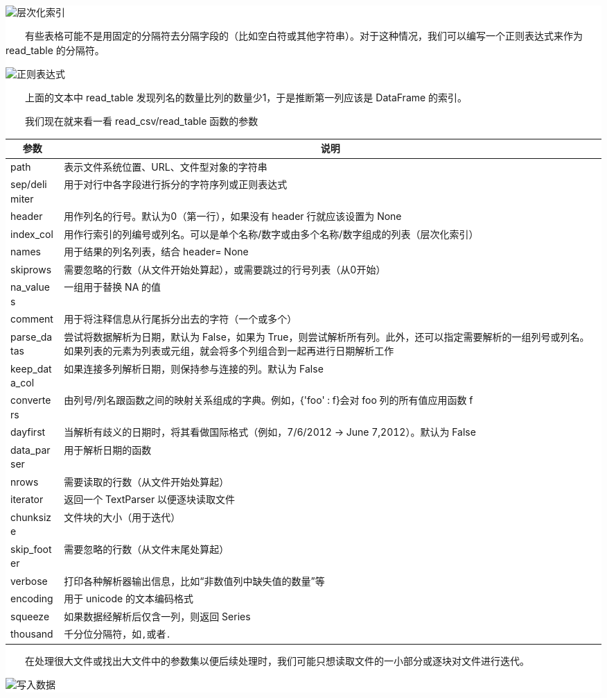 ![层次化索引](https://dn-anything-about-doc.qbox.me/document-uid79144labid1237timestamp1438138125721.png?watermark/1/image/aHR0cDovL3N5bC1zdGF0aWMucWluaXVkbi5jb20vaW1nL3dhdGVybWFyay5wbmc=/dissolve/60/gravity/SouthEast/dx/0/dy/10)

　　有些表格可能不是用固定的分隔符去分隔字段的（比如空白符或其他字符串）。对于这种情况，我们可以编写一个正则表达式来作为 read_table 的分隔符。

![正则表达式](https://dn-anything-about-doc.qbox.me/document-uid79144labid1237timestamp1438139959090.png?watermark/1/image/aHR0cDovL3N5bC1zdGF0aWMucWluaXVkbi5jb20vaW1nL3dhdGVybWFyay5wbmc=/dissolve/60/gravity/SouthEast/dx/0/dy/10)

　　上面的文本中 read_table 发现列名的数量比列的数量少1，于是推断第一列应该是 DataFrame 的索引。


　　我们现在就来看一看 read\_csv/read_table 函数的参数

| 参数 | 说明 |
|------|------|
| path | 表示文件系统位置、URL、文件型对象的字符串 |
| sep/delimiter | 用于对行中各字段进行拆分的字符序列或正则表达式 |
| header | 用作列名的行号。默认为0（第一行），如果没有 header 行就应该设置为 None |
| index_col | 用作行索引的列编号或列名。可以是单个名称/数字或由多个名称/数字组成的列表（层次化索引）|
| names | 用于结果的列名列表，结合 header= None |
| skiprows | 需要忽略的行数（从文件开始处算起），或需要跳过的行号列表（从0开始）
| na_values | 一组用于替换 NA 的值 |
| comment | 用于将注释信息从行尾拆分出去的字符（一个或多个）|
| parse_datas | 尝试将数据解析为日期，默认为 False，如果为 True，则尝试解析所有列。此外，还可以指定需要解析的一组列号或列名。如果列表的元素为列表或元组，就会将多个列组合到一起再进行日期解析工作 |
| keep\_data_col | 如果连接多列解析日期，则保持参与连接的列。默认为 False |
| converters | 由列号/列名跟函数之间的映射关系组成的字典。例如，{&#39;foo&#39; : f}会对 foo 列的所有值应用函数 f |
| dayfirst | 当解析有歧义的日期时，将其看做国际格式（例如，7/6/2012 → June 7,2012）。默认为 False |
| data_parser | 用于解析日期的函数 |
| nrows | 需要读取的行数（从文件开始处算起） |
| iterator |返回一个 TextParser 以便逐块读取文件 |
| chunksize | 文件块的大小（用于迭代） |
| skip_footer | 需要忽略的行数（从文件末尾处算起）|
| verbose | 打印各种解析器输出信息，比如“非数值列中缺失值的数量”等 |
| encoding | 用于 unicode 的文本编码格式 |
| squeeze | 如果数据经解析后仅含一列，则返回 Series |
| thousand | 千分位分隔符，如`,`或者`.` |


　　在处理很大文件或找出大文件中的参数集以便后续处理时，我们可能只想读取文件的一小部分或逐块对文件进行迭代。

![写入数据](https://dn-anything-about-doc.qbox.me/document-uid79144labid1237timestamp1438151269643.png?watermark/1/image/aHR0cDovL3N5bC1zdGF0aWMucWluaXVkbi5jb20vaW1nL3dhdGVybWFyay5wbmc=/dissolve/60/gravity/SouthEast/dx/0/dy/10)
